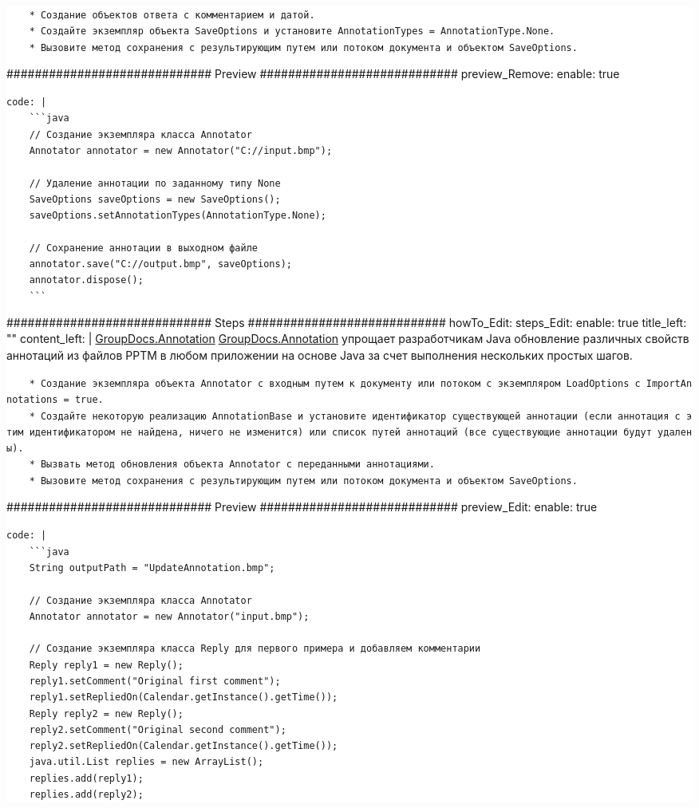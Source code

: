         * Создание объектов ответа с комментарием и датой.
        * Создайте экземпляр объекта SaveOptions и установите AnnotationTypes = AnnotationType.None.
        * Вызовите метод сохранения с результирующим путем или потоком документа и объектом SaveOptions.
    

############################# Preview ############################
preview_Remove:
    enable: true
    
    code: |
        ```java
        // Создание экземпляра класса Annotator
        Annotator annotator = new Annotator("C://input.bmp");
        
        // Удаление аннотации по заданному типу None 
        SaveOptions saveOptions = new SaveOptions();
        saveOptions.setAnnotationTypes(AnnotationType.None);
        
        // Сохранение аннотации в выходном файле
        annotator.save("C://output.bmp", saveOptions);
        annotator.dispose();
        ```

############################# Steps ############################
howTo_Edit:
steps_Edit:
    enable: true
    title_left: ""
    content_left: |
        [GroupDocs.Annotation](/annotation/java/) [GroupDocs.Annotation](/ru/annotation/java/) упрощает разработчикам Java обновление различных свойств аннотаций из файлов PPTM в любом приложении на основе Java за счет выполнения нескольких простых шагов.
        
        * Создание экземпляра объекта Annotator с входным путем к документу или потоком с экземпляром LoadOptions с ImportAnnotations = true.
        * Создайте некоторую реализацию AnnotationBase и установите идентификатор существующей аннотации (если аннотация с этим идентификатором не найдена, ничего не изменится) или список путей аннотаций (все существующие аннотации будут удалены).
        * Вызвать метод обновления объекта Annotator с переданными аннотациями.
        * Вызовите метод сохранения с результирующим путем или потоком документа и объектом SaveOptions.
    

############################# Preview ############################
preview_Edit:
    enable: true
    
    code: |
        ```java
        String outputPath = "UpdateAnnotation.bmp";
        
        // Создание экземпляра класса Annotator
        Annotator annotator = new Annotator("input.bmp");
        
        // Создание экземпляра класса Reply для первого примера и добавляем комментарии
        Reply reply1 = new Reply();
        reply1.setComment("Original first comment");
        reply1.setRepliedOn(Calendar.getInstance().getTime());
        Reply reply2 = new Reply();
        reply2.setComment("Original second comment");
        reply2.setRepliedOn(Calendar.getInstance().getTime());
        java.util.List replies = new ArrayList();
        replies.add(reply1);
        replies.add(reply2);
        